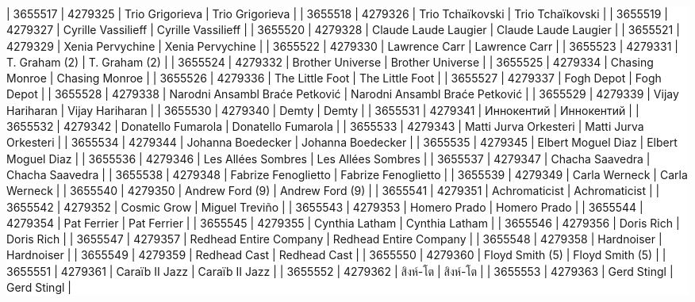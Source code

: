 | 3655517 | 4279325 | Trio Grigorieva | Trio Grigorieva |
| 3655518 | 4279326 | Trio Tchaïkovski | Trio Tchaïkovski |
| 3655519 | 4279327 | Cyrille Vassilieff | Cyrille Vassilieff |
| 3655520 | 4279328 | Claude Laude Laugier | Claude Laude Laugier |
| 3655521 | 4279329 | Xenia Pervychine | Xenia Pervychine |
| 3655522 | 4279330 | Lawrence Carr | Lawrence Carr |
| 3655523 | 4279331 | T. Graham (2) | T. Graham (2) |
| 3655524 | 4279332 | Brother Universe | Brother Universe |
| 3655525 | 4279334 | Chasing Monroe | Chasing Monroe |
| 3655526 | 4279336 | The Little Foot | The Little Foot |
| 3655527 | 4279337 | Fogh Depot | Fogh Depot |
| 3655528 | 4279338 | Narodni Ansambl Braće Petković | Narodni Ansambl Braće Petković |
| 3655529 | 4279339 | Vijay Hariharan | Vijay Hariharan |
| 3655530 | 4279340 | Demty | Demty |
| 3655531 | 4279341 | Иннокентий | Иннокентий |
| 3655532 | 4279342 | Donatello Fumarola | Donatello Fumarola |
| 3655533 | 4279343 | Matti Jurva Orkesteri | Matti Jurva Orkesteri |
| 3655534 | 4279344 | Johanna Boedecker | Johanna Boedecker |
| 3655535 | 4279345 | Elbert Moguel Diaz | Elbert Moguel Diaz |
| 3655536 | 4279346 | Les Allées Sombres | Les Allées Sombres |
| 3655537 | 4279347 | Chacha Saavedra | Chacha Saavedra |
| 3655538 | 4279348 | Fabrize Fenoglietto | Fabrize Fenoglietto |
| 3655539 | 4279349 | Carla Werneck | Carla Werneck |
| 3655540 | 4279350 | Andrew Ford (9) | Andrew Ford (9) |
| 3655541 | 4279351 | Achromaticist | Achromaticist |
| 3655542 | 4279352 | Cosmic Grow | Miguel Treviño |
| 3655543 | 4279353 | Homero Prado | Homero Prado |
| 3655544 | 4279354 | Pat Ferrier | Pat Ferrier |
| 3655545 | 4279355 | Cynthia Latham | Cynthia Latham |
| 3655546 | 4279356 | Doris Rich | Doris Rich |
| 3655547 | 4279357 | Redhead Entire Company | Redhead Entire Company |
| 3655548 | 4279358 | Hardnoiser | Hardnoiser |
| 3655549 | 4279359 | Redhead Cast | Redhead Cast |
| 3655550 | 4279360 | Floyd Smith (5) | Floyd Smith (5) |
| 3655551 | 4279361 | Caraïb II Jazz | Caraïb II Jazz |
| 3655552 | 4279362 | สิงห์-โต | สิงห์-โต |
| 3655553 | 4279363 | Gerd Stingl | Gerd Stingl |